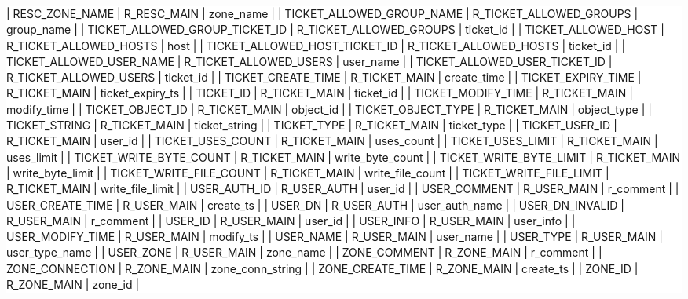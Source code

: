 | RESC_ZONE_NAME | R_RESC_MAIN | zone_name |
| TICKET_ALLOWED_GROUP_NAME | R_TICKET_ALLOWED_GROUPS | group_name |
| TICKET_ALLOWED_GROUP_TICKET_ID | R_TICKET_ALLOWED_GROUPS | ticket_id |
| TICKET_ALLOWED_HOST | R_TICKET_ALLOWED_HOSTS | host |
| TICKET_ALLOWED_HOST_TICKET_ID | R_TICKET_ALLOWED_HOSTS | ticket_id |
| TICKET_ALLOWED_USER_NAME | R_TICKET_ALLOWED_USERS | user_name |
| TICKET_ALLOWED_USER_TICKET_ID | R_TICKET_ALLOWED_USERS | ticket_id |
| TICKET_CREATE_TIME | R_TICKET_MAIN | create_time |
| TICKET_EXPIRY_TIME | R_TICKET_MAIN | ticket_expiry_ts |
| TICKET_ID | R_TICKET_MAIN | ticket_id |
| TICKET_MODIFY_TIME | R_TICKET_MAIN | modify_time |
| TICKET_OBJECT_ID | R_TICKET_MAIN | object_id |
| TICKET_OBJECT_TYPE | R_TICKET_MAIN | object_type |
| TICKET_STRING | R_TICKET_MAIN | ticket_string |
| TICKET_TYPE | R_TICKET_MAIN | ticket_type |
| TICKET_USER_ID | R_TICKET_MAIN | user_id |
| TICKET_USES_COUNT | R_TICKET_MAIN | uses_count |
| TICKET_USES_LIMIT | R_TICKET_MAIN | uses_limit |
| TICKET_WRITE_BYTE_COUNT | R_TICKET_MAIN | write_byte_count |
| TICKET_WRITE_BYTE_LIMIT | R_TICKET_MAIN | write_byte_limit |
| TICKET_WRITE_FILE_COUNT | R_TICKET_MAIN | write_file_count |
| TICKET_WRITE_FILE_LIMIT | R_TICKET_MAIN | write_file_limit |
| USER_AUTH_ID | R_USER_AUTH | user_id |
| USER_COMMENT | R_USER_MAIN | r_comment |
| USER_CREATE_TIME | R_USER_MAIN | create_ts |
| USER_DN | R_USER_AUTH | user_auth_name |
| USER_DN_INVALID | R_USER_MAIN | r_comment |
| USER_ID | R_USER_MAIN | user_id |
| USER_INFO | R_USER_MAIN | user_info |
| USER_MODIFY_TIME | R_USER_MAIN | modify_ts |
| USER_NAME | R_USER_MAIN | user_name |
| USER_TYPE | R_USER_MAIN | user_type_name |
| USER_ZONE | R_USER_MAIN | zone_name |
| ZONE_COMMENT | R_ZONE_MAIN | r_comment |
| ZONE_CONNECTION | R_ZONE_MAIN | zone_conn_string |
| ZONE_CREATE_TIME | R_ZONE_MAIN | create_ts |
| ZONE_ID | R_ZONE_MAIN | zone_id |
